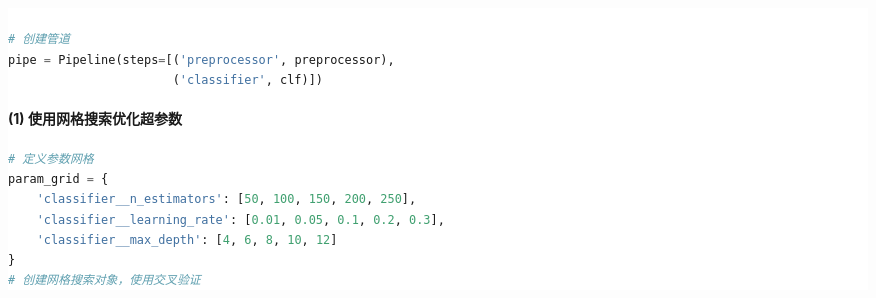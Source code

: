 ```python

# 创建管道
pipe = Pipeline(steps=[('preprocessor', preprocessor),
                       ('classifier', clf)])
```

#### (1) 使用网格搜索优化超参数


```python
# 定义参数网格
param_grid = {
    'classifier__n_estimators': [50, 100, 150, 200, 250],
    'classifier__learning_rate': [0.01, 0.05, 0.1, 0.2, 0.3],
    'classifier__max_depth': [4, 6, 8, 10, 12]
}
# 创建网格搜索对象，使用交叉验证
